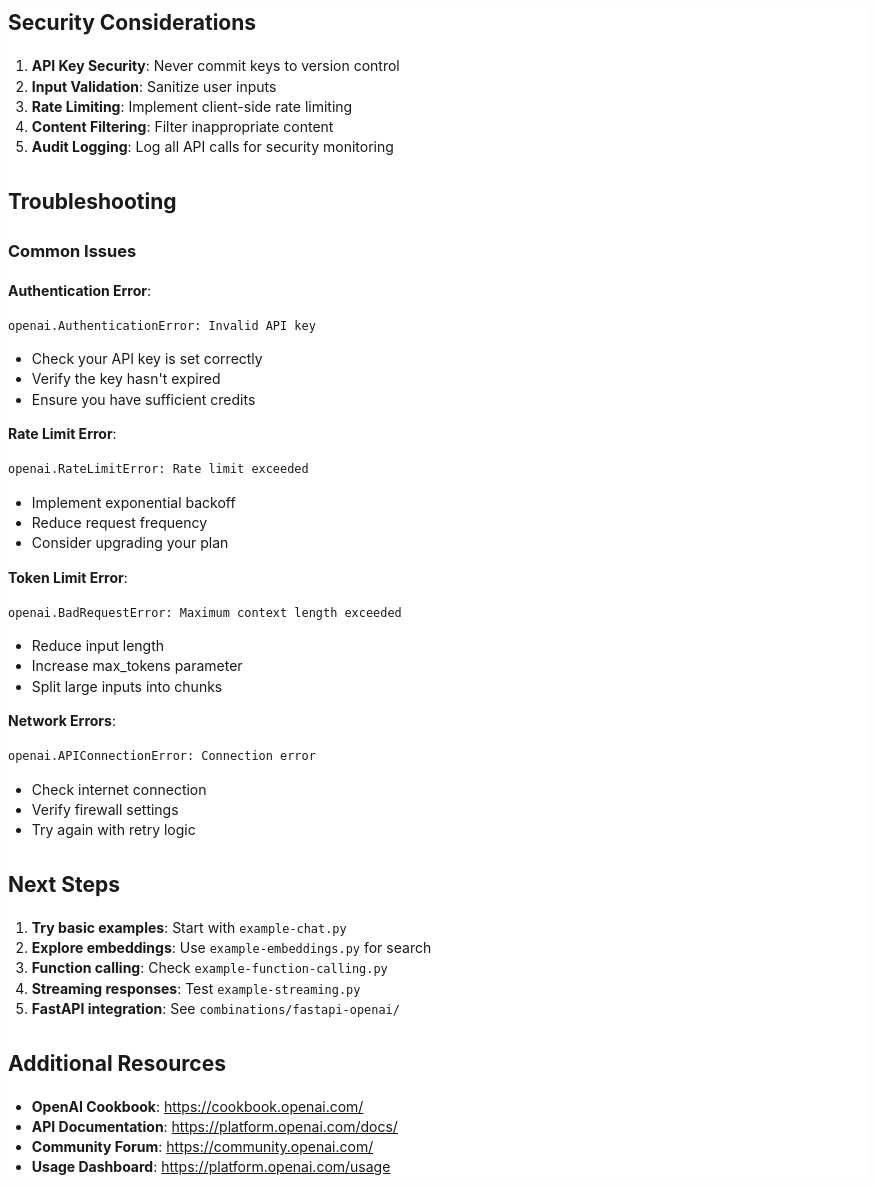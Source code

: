 ## Security Considerations

1. **API Key Security**: Never commit keys to version control
2. **Input Validation**: Sanitize user inputs
3. **Rate Limiting**: Implement client-side rate limiting
4. **Content Filtering**: Filter inappropriate content
5. **Audit Logging**: Log all API calls for security monitoring

## Troubleshooting

### Common Issues

**Authentication Error**:
```
openai.AuthenticationError: Invalid API key
```
- Check your API key is set correctly
- Verify the key hasn't expired
- Ensure you have sufficient credits

**Rate Limit Error**:
```
openai.RateLimitError: Rate limit exceeded
```
- Implement exponential backoff
- Reduce request frequency
- Consider upgrading your plan

**Token Limit Error**:
```
openai.BadRequestError: Maximum context length exceeded
```
- Reduce input length
- Increase max_tokens parameter
- Split large inputs into chunks

**Network Errors**:
```
openai.APIConnectionError: Connection error
```
- Check internet connection
- Verify firewall settings
- Try again with retry logic

## Next Steps

1. **Try basic examples**: Start with `example-chat.py`
2. **Explore embeddings**: Use `example-embeddings.py` for search
3. **Function calling**: Check `example-function-calling.py`
4. **Streaming responses**: Test `example-streaming.py`
5. **FastAPI integration**: See `combinations/fastapi-openai/`

## Additional Resources

- **OpenAI Cookbook**: https://cookbook.openai.com/
- **API Documentation**: https://platform.openai.com/docs/
- **Community Forum**: https://community.openai.com/
- **Usage Dashboard**: https://platform.openai.com/usage